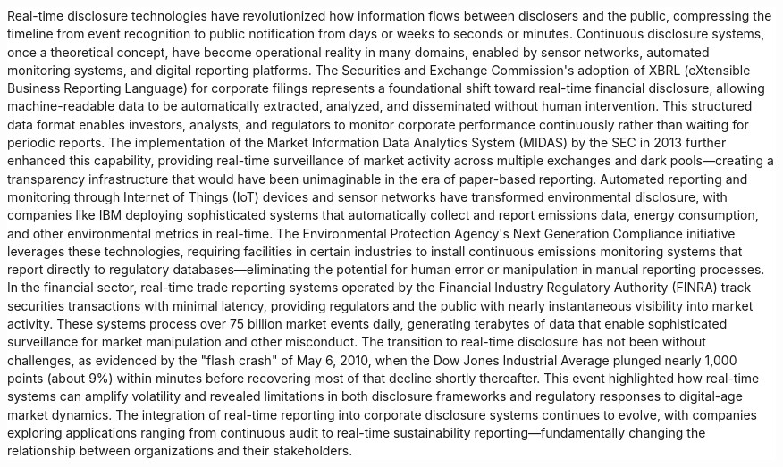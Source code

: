 Real-time disclosure technologies have revolutionized how information flows between disclosers and the public, compressing the timeline from event recognition to public notification from days or weeks to seconds or minutes. Continuous disclosure systems, once a theoretical concept, have become operational reality in many domains, enabled by sensor networks, automated monitoring systems, and digital reporting platforms. The Securities and Exchange Commission's adoption of XBRL (eXtensible Business Reporting Language) for corporate filings represents a foundational shift toward real-time financial disclosure, allowing machine-readable data to be automatically extracted, analyzed, and disseminated without human intervention. This structured data format enables investors, analysts, and regulators to monitor corporate performance continuously rather than waiting for periodic reports. The implementation of the Market Information Data Analytics System (MIDAS) by the SEC in 2013 further enhanced this capability, providing real-time surveillance of market activity across multiple exchanges and dark pools—creating a transparency infrastructure that would have been unimaginable in the era of paper-based reporting. Automated reporting and monitoring through Internet of Things (IoT) devices and sensor networks have transformed environmental disclosure, with companies like IBM deploying sophisticated systems that automatically collect and report emissions data, energy consumption, and other environmental metrics in real-time. The Environmental Protection Agency's Next Generation Compliance initiative leverages these technologies, requiring facilities in certain industries to install continuous emissions monitoring systems that report directly to regulatory databases—eliminating the potential for human error or manipulation in manual reporting processes. In the financial sector, real-time trade reporting systems operated by the Financial Industry Regulatory Authority (FINRA) track securities transactions with minimal latency, providing regulators and the public with nearly instantaneous visibility into market activity. These systems process over 75 billion market events daily, generating terabytes of data that enable sophisticated surveillance for market manipulation and other misconduct. The transition to real-time disclosure has not been without challenges, as evidenced by the "flash crash" of May 6, 2010, when the Dow Jones Industrial Average plunged nearly 1,000 points (about 9%) within minutes before recovering most of that decline shortly thereafter. This event highlighted how real-time systems can amplify volatility and revealed limitations in both disclosure frameworks and regulatory responses to digital-age market dynamics. The integration of real-time reporting into corporate disclosure systems continues to evolve, with companies exploring applications ranging from continuous audit to real-time sustainability reporting—fundamentally changing the relationship between organizations and their stakeholders.
